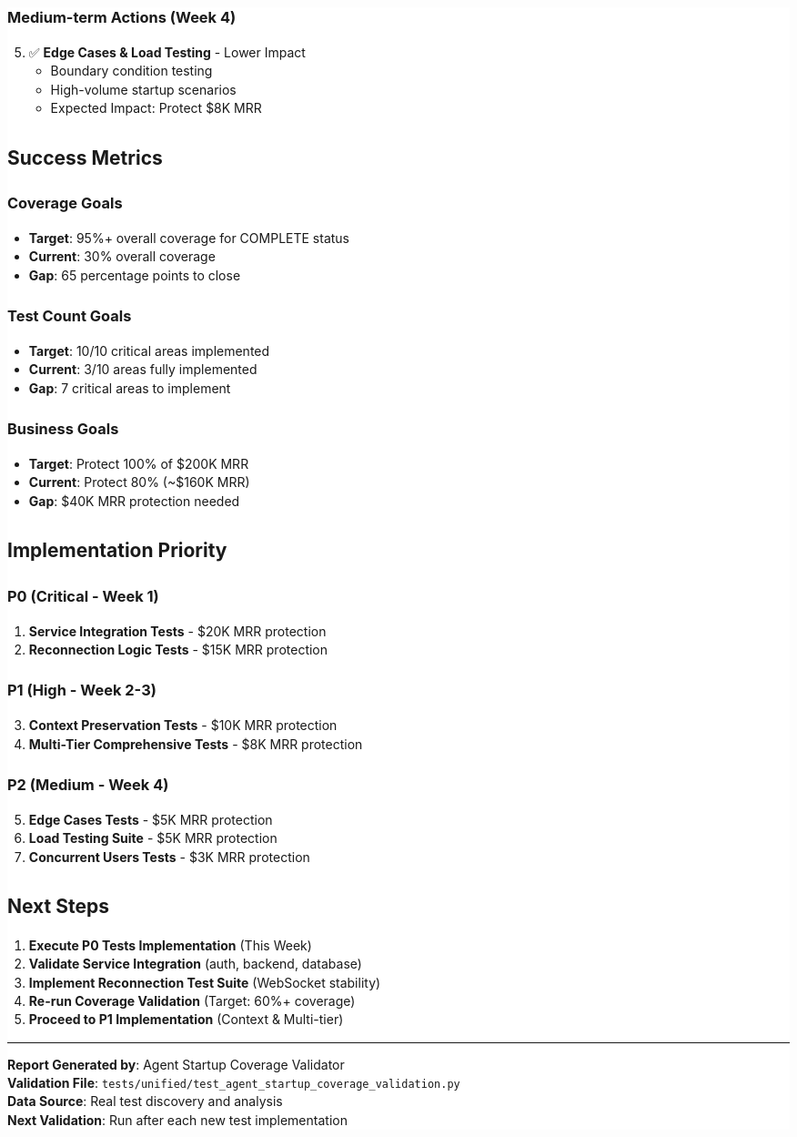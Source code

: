 ### Medium-term Actions (Week 4)
5. ✅ **Edge Cases & Load Testing** - Lower Impact  
   - Boundary condition testing
   - High-volume startup scenarios
   - Expected Impact: Protect $8K MRR

## Success Metrics

### Coverage Goals
- **Target**: 95%+ overall coverage for COMPLETE status
- **Current**: 30% overall coverage  
- **Gap**: 65 percentage points to close

### Test Count Goals  
- **Target**: 10/10 critical areas implemented
- **Current**: 3/10 areas fully implemented
- **Gap**: 7 critical areas to implement

### Business Goals
- **Target**: Protect 100% of $200K MRR  
- **Current**: Protect 80% (~$160K MRR)
- **Gap**: $40K MRR protection needed

## Implementation Priority

### P0 (Critical - Week 1)
1. **Service Integration Tests** - $20K MRR protection
2. **Reconnection Logic Tests** - $15K MRR protection

### P1 (High - Week 2-3)  
3. **Context Preservation Tests** - $10K MRR protection
4. **Multi-Tier Comprehensive Tests** - $8K MRR protection

### P2 (Medium - Week 4)
5. **Edge Cases Tests** - $5K MRR protection
6. **Load Testing Suite** - $5K MRR protection  
7. **Concurrent Users Tests** - $3K MRR protection

## Next Steps

1. **Execute P0 Tests Implementation** (This Week)
2. **Validate Service Integration** (auth, backend, database)
3. **Implement Reconnection Test Suite** (WebSocket stability)
4. **Re-run Coverage Validation** (Target: 60%+ coverage)
5. **Proceed to P1 Implementation** (Context & Multi-tier)

---

**Report Generated by**: Agent Startup Coverage Validator  
**Validation File**: `tests/unified/test_agent_startup_coverage_validation.py`  
**Data Source**: Real test discovery and analysis  
**Next Validation**: Run after each new test implementation